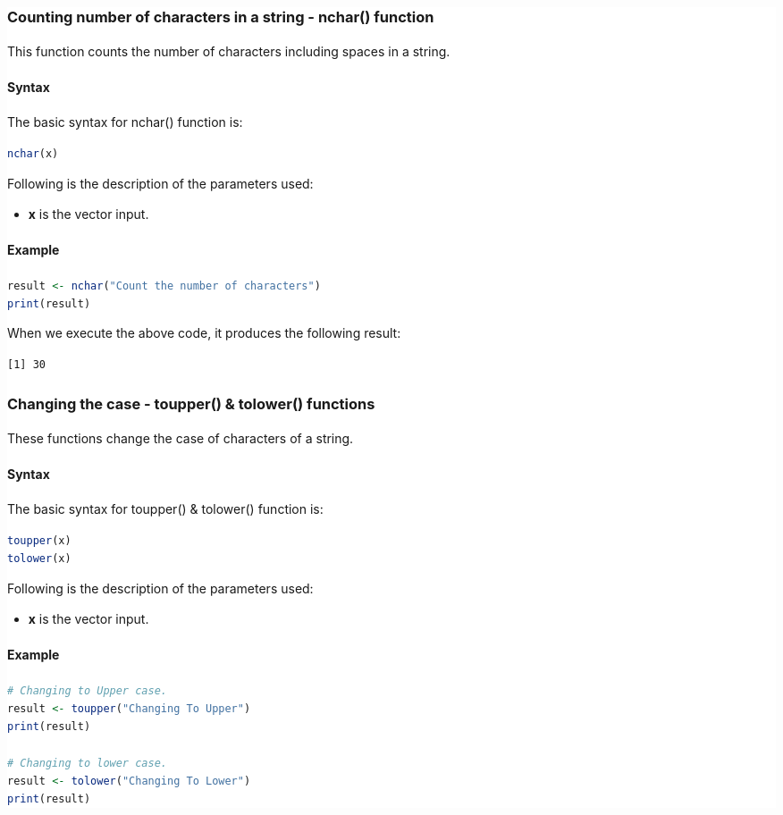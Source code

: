 ### Counting number of characters in a string - nchar() function

This function counts the number of characters including spaces in a string.

#### Syntax

The basic syntax for nchar() function is:

```r
nchar(x)
```

Following is the description of the parameters used:

- __x__ is the vector input.

#### Example

```r
result <- nchar("Count the number of characters")
print(result)
```

When we execute the above code, it produces the following result:

```bash
[1] 30
```

### Changing the case - toupper() & tolower() functions

These functions change the case of characters of a string.

#### Syntax

The basic syntax for toupper() & tolower() function is:

```r
toupper(x)
tolower(x)
```

Following is the description of the parameters used:

- __x__ is the vector input.

#### Example

```r
# Changing to Upper case.
result <- toupper("Changing To Upper")
print(result)

# Changing to lower case.
result <- tolower("Changing To Lower")
print(result)
```
